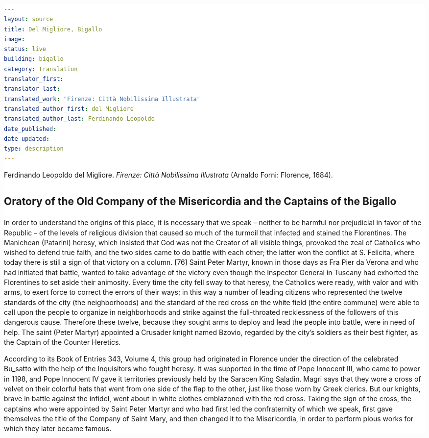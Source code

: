 ```yaml
---
layout: source
title: Del Migliore, Bigallo
image:
status: live
building: bigallo
category: translation
translator_first: 
translator_last: 
translated_work: "Firenze: Città Nobilissima Illustrata"
translated_author_first: del Migliore
translated_author_last: Ferdinando Leopoldo
date_published: 
date_updated:
type: description
---
```


Ferdinando Leopoldo del Migliore. *Firenze: Città Nobilissima Illustrata* (Arnaldo Forni: Florence, 1684).


## Oratory of the Old Company of the Misericordia and the Captains of the Bigallo

In order to understand the origins of this place, it is necessary that we speak – neither to be harmful nor prejudicial in favor of the Republic – of the levels of religious division that caused so much of the turmoil that infected and stained the Florentines. The Manichean (Patarini) heresy, which insisted that God was not the Creator of all visible things, provoked the zeal of Catholics who wished to defend true faith, and the two sides came to do battle with each other; the latter won the conflict at S. Felicita, where today there is still a sign of that victory on a column. [76] Saint Peter Martyr, known in those days as Fra Pier da Verona and who had initiated that battle, wanted to take advantage of the victory even though the Inspector General in Tuscany had exhorted the Florentines to set aside their animosity. Every time the city fell sway to that heresy, the Catholics were ready, with valor and with arms, to exert force to correct the errors of their ways; in this way a number of leading citizens who represented the twelve standards of the city (the neighborhoods) and the standard of the red cross on the white field (the entire commune) were able to call upon the people to organize in neighborhoods and strike against the full-throated recklessness of the followers of this dangerous cause. Therefore these twelve, because they sought arms to deploy and lead the people into battle, were in need of help. The saint (Peter Martyr) appointed a Crusader knight named Bzovio, regarded by the city’s soldiers as their best fighter, as the Captain of the Counter Heretics.

According to its Book of Entries 343, Volume 4, this group had originated in Florence under the direction of the celebrated Bu_satto with the help of the Inquisitors who fought heresy. It was supported in the time of Pope Innocent III, who came to power in 1198, and Pope Innocent IV gave it territories previously held by the Saracen King Saladin. Magri says that they wore a cross of velvet on their colorful hats that went from one side of the flap to the other, just like those worn by Greek clerics. But our knights, brave in battle against the infidel, went about in white clothes emblazoned with the red cross. Taking the sign of the cross, the captains who were appointed by Saint Peter Martyr and who had first led the confraternity of which we speak, first gave themselves the title of the Company of Saint Mary, and then changed it to the Misericordia, in order to perform pious works for which they later became famous.
